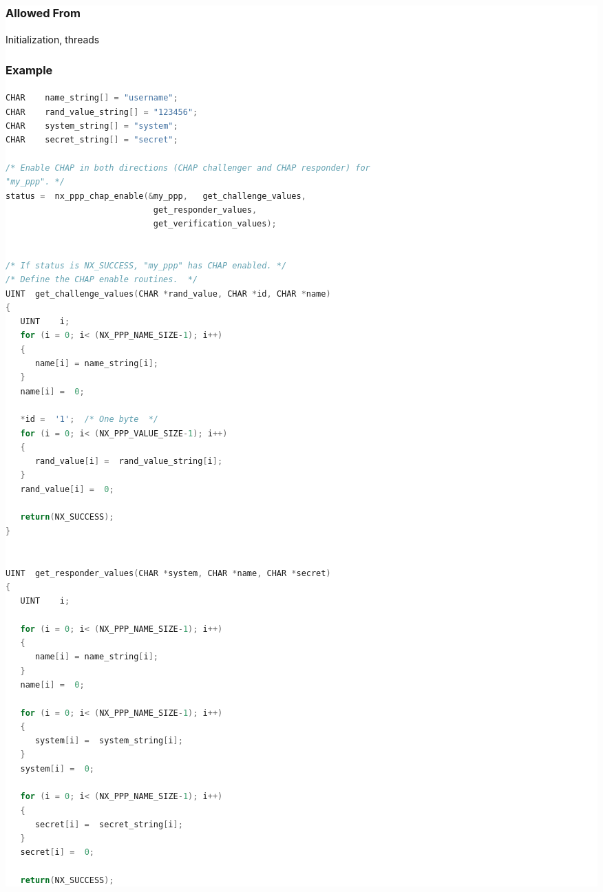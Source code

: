 ### Allowed From

Initialization, threads

### Example

```c
CHAR    name_string[] = "username";
CHAR    rand_value_string[] = "123456";
CHAR    system_string[] = "system";
CHAR    secret_string[] = "secret";

/* Enable CHAP in both directions (CHAP challenger and CHAP responder) for 
"my_ppp". */
status =  nx_ppp_chap_enable(&my_ppp,	get_challenge_values, 
                              get_responder_values,
                              get_verification_values);


/* If status is NX_SUCCESS, "my_ppp" has CHAP enabled. */
/* Define the CHAP enable routines.  */
UINT  get_challenge_values(CHAR *rand_value, CHAR *id, CHAR *name)
{
   UINT    i;
   for (i = 0; i< (NX_PPP_NAME_SIZE-1); i++)
   {
      name[i] = name_string[i];
   }
   name[i] =  0;
   
   *id =  '1';  /* One byte  */
   for (i = 0; i< (NX_PPP_VALUE_SIZE-1); i++)
   {
      rand_value[i] =  rand_value_string[i];
   }
   rand_value[i] =  0;
   
   return(NX_SUCCESS);  
}


UINT  get_responder_values(CHAR *system, CHAR *name, CHAR *secret)
{
   UINT    i;
   
   for (i = 0; i< (NX_PPP_NAME_SIZE-1); i++)
   {
      name[i] = name_string[i];
   }
   name[i] =  0;

   for (i = 0; i< (NX_PPP_NAME_SIZE-1); i++)
   {
      system[i] =  system_string[i];
   }
   system[i] =  0;
   
   for (i = 0; i< (NX_PPP_NAME_SIZE-1); i++)
   {
      secret[i] =  secret_string[i];
   }
   secret[i] =  0;
   
   return(NX_SUCCESS);  
```